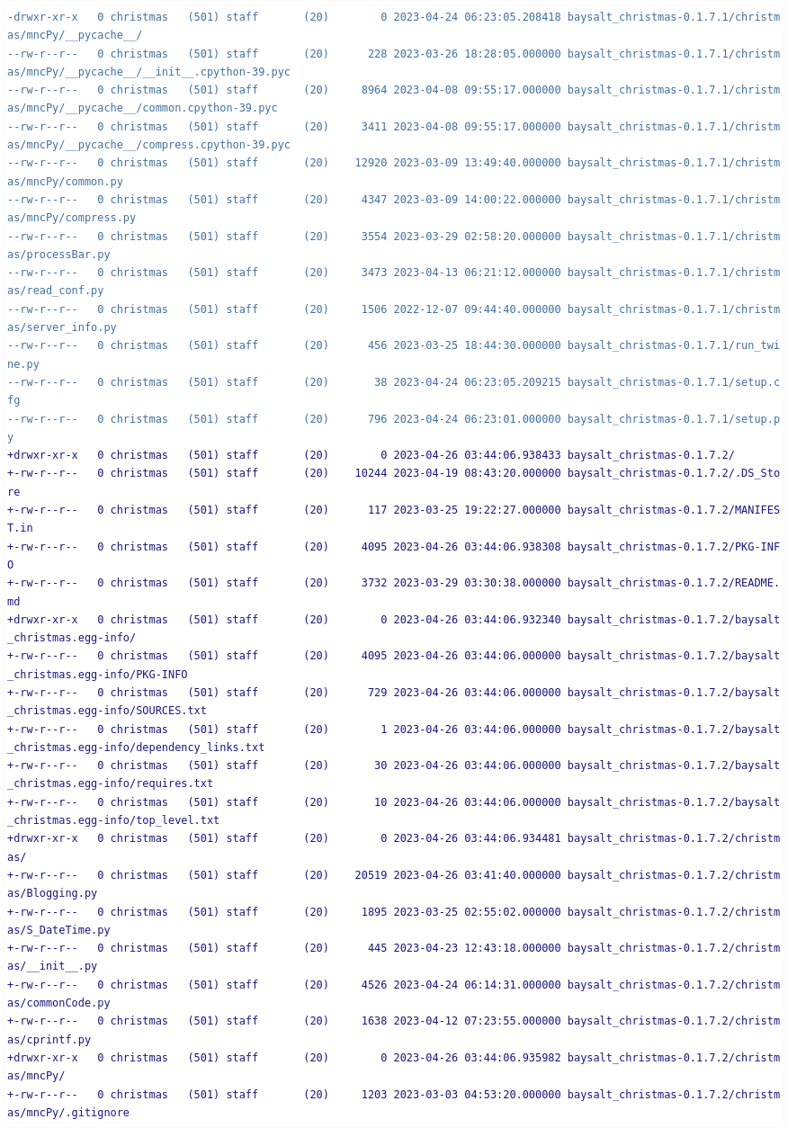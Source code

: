 ```diff
-drwxr-xr-x   0 christmas   (501) staff       (20)        0 2023-04-24 06:23:05.208418 baysalt_christmas-0.1.7.1/christmas/mncPy/__pycache__/
--rw-r--r--   0 christmas   (501) staff       (20)      228 2023-03-26 18:28:05.000000 baysalt_christmas-0.1.7.1/christmas/mncPy/__pycache__/__init__.cpython-39.pyc
--rw-r--r--   0 christmas   (501) staff       (20)     8964 2023-04-08 09:55:17.000000 baysalt_christmas-0.1.7.1/christmas/mncPy/__pycache__/common.cpython-39.pyc
--rw-r--r--   0 christmas   (501) staff       (20)     3411 2023-04-08 09:55:17.000000 baysalt_christmas-0.1.7.1/christmas/mncPy/__pycache__/compress.cpython-39.pyc
--rw-r--r--   0 christmas   (501) staff       (20)    12920 2023-03-09 13:49:40.000000 baysalt_christmas-0.1.7.1/christmas/mncPy/common.py
--rw-r--r--   0 christmas   (501) staff       (20)     4347 2023-03-09 14:00:22.000000 baysalt_christmas-0.1.7.1/christmas/mncPy/compress.py
--rw-r--r--   0 christmas   (501) staff       (20)     3554 2023-03-29 02:58:20.000000 baysalt_christmas-0.1.7.1/christmas/processBar.py
--rw-r--r--   0 christmas   (501) staff       (20)     3473 2023-04-13 06:21:12.000000 baysalt_christmas-0.1.7.1/christmas/read_conf.py
--rw-r--r--   0 christmas   (501) staff       (20)     1506 2022-12-07 09:44:40.000000 baysalt_christmas-0.1.7.1/christmas/server_info.py
--rw-r--r--   0 christmas   (501) staff       (20)      456 2023-03-25 18:44:30.000000 baysalt_christmas-0.1.7.1/run_twine.py
--rw-r--r--   0 christmas   (501) staff       (20)       38 2023-04-24 06:23:05.209215 baysalt_christmas-0.1.7.1/setup.cfg
--rw-r--r--   0 christmas   (501) staff       (20)      796 2023-04-24 06:23:01.000000 baysalt_christmas-0.1.7.1/setup.py
+drwxr-xr-x   0 christmas   (501) staff       (20)        0 2023-04-26 03:44:06.938433 baysalt_christmas-0.1.7.2/
+-rw-r--r--   0 christmas   (501) staff       (20)    10244 2023-04-19 08:43:20.000000 baysalt_christmas-0.1.7.2/.DS_Store
+-rw-r--r--   0 christmas   (501) staff       (20)      117 2023-03-25 19:22:27.000000 baysalt_christmas-0.1.7.2/MANIFEST.in
+-rw-r--r--   0 christmas   (501) staff       (20)     4095 2023-04-26 03:44:06.938308 baysalt_christmas-0.1.7.2/PKG-INFO
+-rw-r--r--   0 christmas   (501) staff       (20)     3732 2023-03-29 03:30:38.000000 baysalt_christmas-0.1.7.2/README.md
+drwxr-xr-x   0 christmas   (501) staff       (20)        0 2023-04-26 03:44:06.932340 baysalt_christmas-0.1.7.2/baysalt_christmas.egg-info/
+-rw-r--r--   0 christmas   (501) staff       (20)     4095 2023-04-26 03:44:06.000000 baysalt_christmas-0.1.7.2/baysalt_christmas.egg-info/PKG-INFO
+-rw-r--r--   0 christmas   (501) staff       (20)      729 2023-04-26 03:44:06.000000 baysalt_christmas-0.1.7.2/baysalt_christmas.egg-info/SOURCES.txt
+-rw-r--r--   0 christmas   (501) staff       (20)        1 2023-04-26 03:44:06.000000 baysalt_christmas-0.1.7.2/baysalt_christmas.egg-info/dependency_links.txt
+-rw-r--r--   0 christmas   (501) staff       (20)       30 2023-04-26 03:44:06.000000 baysalt_christmas-0.1.7.2/baysalt_christmas.egg-info/requires.txt
+-rw-r--r--   0 christmas   (501) staff       (20)       10 2023-04-26 03:44:06.000000 baysalt_christmas-0.1.7.2/baysalt_christmas.egg-info/top_level.txt
+drwxr-xr-x   0 christmas   (501) staff       (20)        0 2023-04-26 03:44:06.934481 baysalt_christmas-0.1.7.2/christmas/
+-rw-r--r--   0 christmas   (501) staff       (20)    20519 2023-04-26 03:41:40.000000 baysalt_christmas-0.1.7.2/christmas/Blogging.py
+-rw-r--r--   0 christmas   (501) staff       (20)     1895 2023-03-25 02:55:02.000000 baysalt_christmas-0.1.7.2/christmas/S_DateTime.py
+-rw-r--r--   0 christmas   (501) staff       (20)      445 2023-04-23 12:43:18.000000 baysalt_christmas-0.1.7.2/christmas/__init__.py
+-rw-r--r--   0 christmas   (501) staff       (20)     4526 2023-04-24 06:14:31.000000 baysalt_christmas-0.1.7.2/christmas/commonCode.py
+-rw-r--r--   0 christmas   (501) staff       (20)     1638 2023-04-12 07:23:55.000000 baysalt_christmas-0.1.7.2/christmas/cprintf.py
+drwxr-xr-x   0 christmas   (501) staff       (20)        0 2023-04-26 03:44:06.935982 baysalt_christmas-0.1.7.2/christmas/mncPy/
+-rw-r--r--   0 christmas   (501) staff       (20)     1203 2023-03-03 04:53:20.000000 baysalt_christmas-0.1.7.2/christmas/mncPy/.gitignore
```